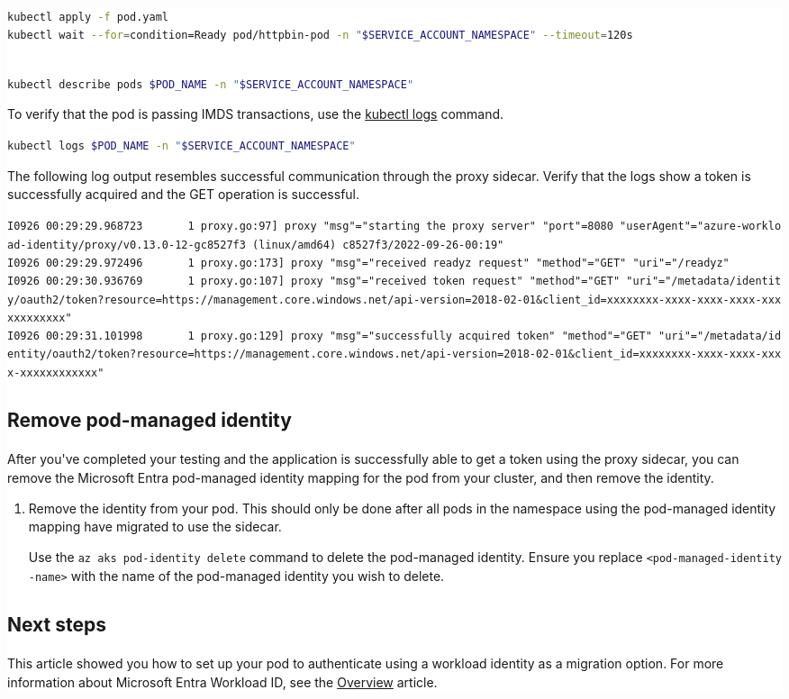 ```bash
kubectl apply -f pod.yaml
kubectl wait --for=condition=Ready pod/httpbin-pod -n "$SERVICE_ACCOUNT_NAMESPACE" --timeout=120s
```

```bash

kubectl describe pods $POD_NAME -n "$SERVICE_ACCOUNT_NAMESPACE"
```

To verify that the pod is passing IMDS transactions, use the [kubectl logs][kubelet-logs] command.

```bash
kubectl logs $POD_NAME -n "$SERVICE_ACCOUNT_NAMESPACE"
```

The following log output resembles successful communication through the proxy sidecar. Verify that the logs show a token is successfully acquired and the GET operation is successful.

```output
I0926 00:29:29.968723       1 proxy.go:97] proxy "msg"="starting the proxy server" "port"=8080 "userAgent"="azure-workload-identity/proxy/v0.13.0-12-gc8527f3 (linux/amd64) c8527f3/2022-09-26-00:19"
I0926 00:29:29.972496       1 proxy.go:173] proxy "msg"="received readyz request" "method"="GET" "uri"="/readyz"
I0926 00:29:30.936769       1 proxy.go:107] proxy "msg"="received token request" "method"="GET" "uri"="/metadata/identity/oauth2/token?resource=https://management.core.windows.net/api-version=2018-02-01&client_id=xxxxxxxx-xxxx-xxxx-xxxx-xxxxxxxxxxxx"
I0926 00:29:31.101998       1 proxy.go:129] proxy "msg"="successfully acquired token" "method"="GET" "uri"="/metadata/identity/oauth2/token?resource=https://management.core.windows.net/api-version=2018-02-01&client_id=xxxxxxxx-xxxx-xxxx-xxxx-xxxxxxxxxxxx"
```

## Remove pod-managed identity

After you've completed your testing and the application is successfully able to get a token using the proxy sidecar, you can remove the Microsoft Entra pod-managed identity mapping for the pod from your cluster, and then remove the identity.

1. Remove the identity from your pod. This should only be done after all pods in the namespace using the pod-managed identity mapping have migrated to use the sidecar.

    Use the `az aks pod-identity delete` command to delete the pod-managed identity. Ensure you replace `<pod-managed-identity-name>` with the name of the pod-managed identity you wish to delete.

## Next steps

This article showed you how to set up your pod to authenticate using a workload identity as a migration option. For more information about Microsoft Entra Workload ID, see the [Overview][workload-identity-overview] article.


[pod-annotations]: workload-identity-overview.md#pod-annotations
[az-identity-create]: /cli/azure/identity#az-identity-create
[az-account-set]: /cli/azure/account#az-account-set
[az-aks-get-credentials]: /cli/azure/aks#az-aks-get-credentials
[workload-identity-overview]: workload-identity-overview.md
[az-identity-federated-credential-create]: /cli/azure/identity/federated-credential#az-identity-federated-credential-create
[az-aks-pod-identity-delete]: /cli/azure/aks/pod-identity#az-aks-pod-identity-delete
[azure-identity-supported-versions]: workload-identity-overview.md#dependencies
[azure-identity-libraries]: ../active-directory/develop/reference-v2-libraries.md
[openid-connect-overview]: /azure/active-directory/develop/v2-protocols-oidc
[install-azure-cli]: /cli/azure/install-azure-cli
[assign-rbac-managed-identity]: /azure/role-based-access-control/role-assignments-portal-managed-identity


[kubectl-describe]: https://kubernetes.io/docs/reference/generated/kubectl/kubectl-commands#describe
[kubelet-logs]: https://kubernetes.io/docs/reference/generated/kubectl/kubectl-commands#logs